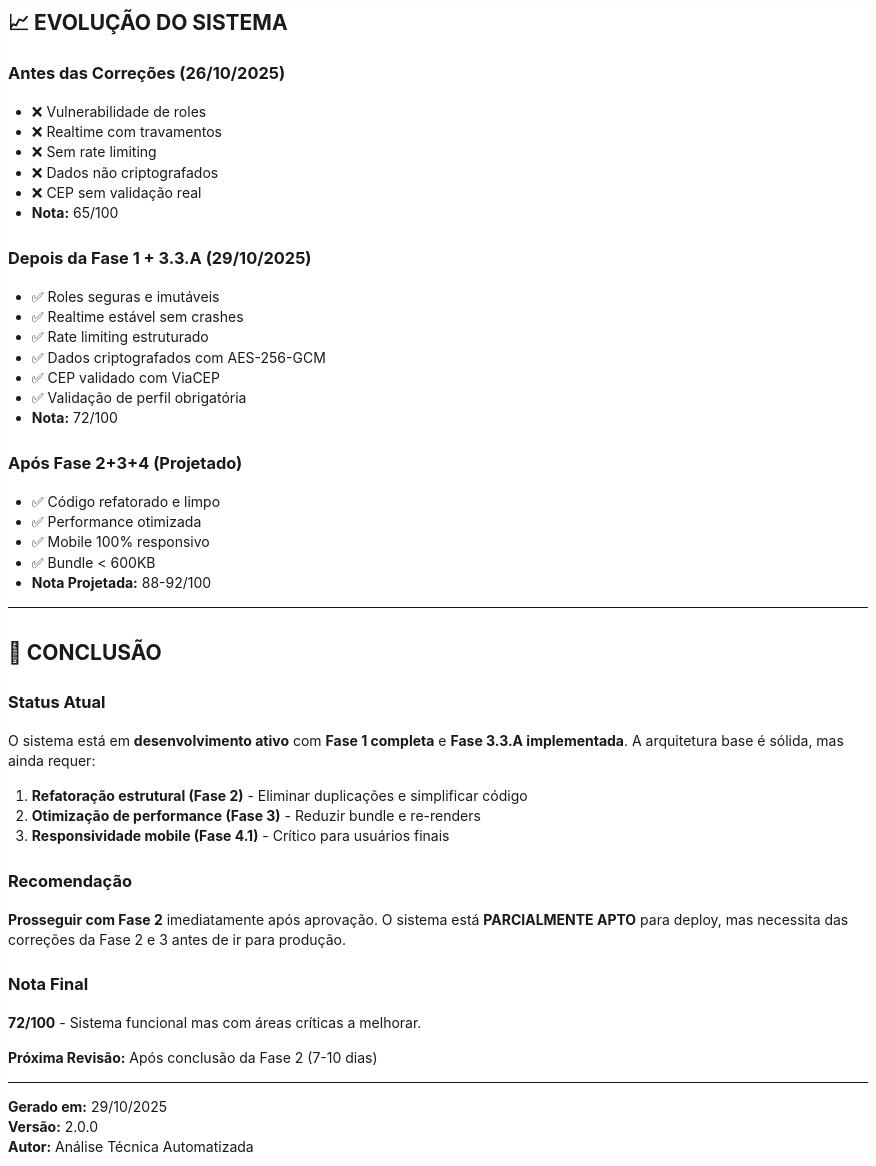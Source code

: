 ## 📈 EVOLUÇÃO DO SISTEMA

### Antes das Correções (26/10/2025)
- ❌ Vulnerabilidade de roles
- ❌ Realtime com travamentos
- ❌ Sem rate limiting
- ❌ Dados não criptografados
- ❌ CEP sem validação real
- **Nota:** 65/100

### Depois da Fase 1 + 3.3.A (29/10/2025)
- ✅ Roles seguras e imutáveis
- ✅ Realtime estável sem crashes
- ✅ Rate limiting estruturado
- ✅ Dados criptografados com AES-256-GCM
- ✅ CEP validado com ViaCEP
- ✅ Validação de perfil obrigatória
- **Nota:** 72/100

### Após Fase 2+3+4 (Projetado)
- ✅ Código refatorado e limpo
- ✅ Performance otimizada
- ✅ Mobile 100% responsivo
- ✅ Bundle < 600KB
- **Nota Projetada:** 88-92/100

---

## 📝 CONCLUSÃO

### Status Atual
O sistema está em **desenvolvimento ativo** com **Fase 1 completa** e **Fase 3.3.A implementada**. A arquitetura base é sólida, mas ainda requer:

1. **Refatoração estrutural (Fase 2)** - Eliminar duplicações e simplificar código
2. **Otimização de performance (Fase 3)** - Reduzir bundle e re-renders
3. **Responsividade mobile (Fase 4.1)** - Crítico para usuários finais

### Recomendação
**Prosseguir com Fase 2** imediatamente após aprovação. O sistema está **PARCIALMENTE APTO** para deploy, mas necessita das correções da Fase 2 e 3 antes de ir para produção.

### Nota Final
**72/100** - Sistema funcional mas com áreas críticas a melhorar.

**Próxima Revisão:** Após conclusão da Fase 2 (7-10 dias)

---

**Gerado em:** 29/10/2025  
**Versão:** 2.0.0  
**Autor:** Análise Técnica Automatizada
